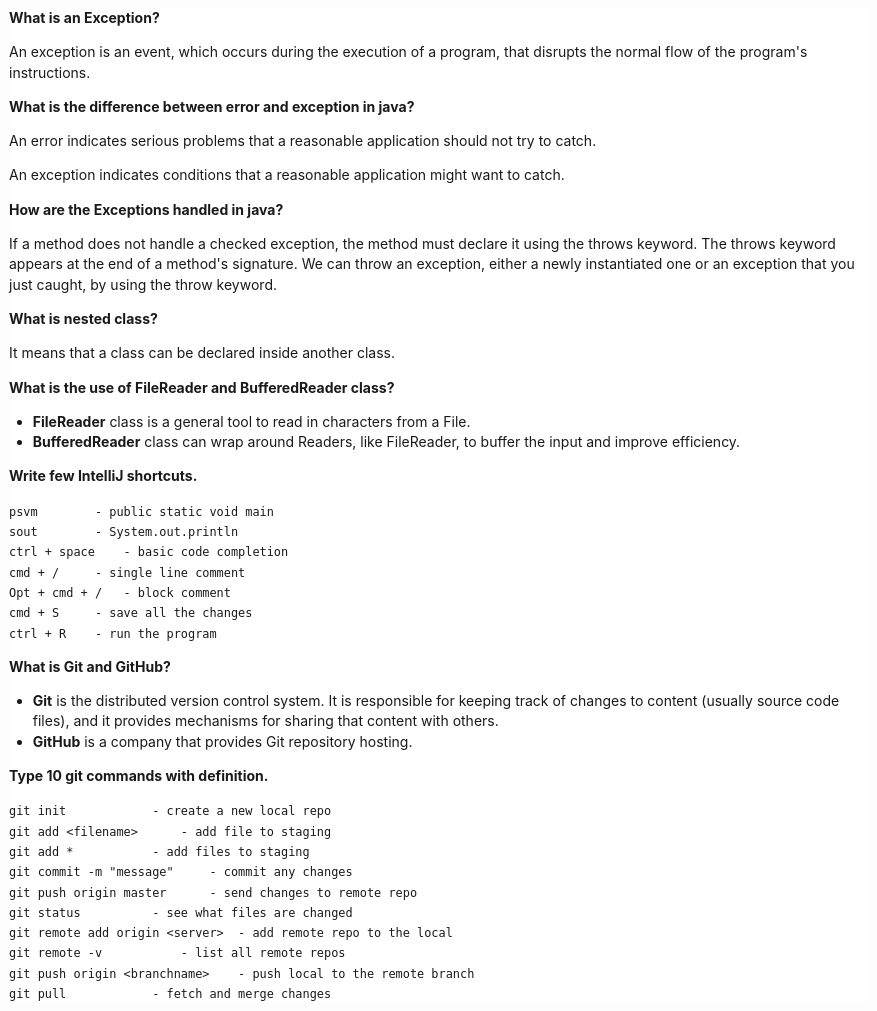 **What is an Exception?**

An exception is an event, which occurs during the execution of a program, that disrupts the normal flow of the program's instructions.

**What is the difference between error and exception in java?**

An error indicates serious problems that a reasonable application should not try to catch.

An exception indicates conditions that a reasonable application might want to catch.

**How are the Exceptions handled in java?**

If a method does not handle a checked exception, the method must declare it using the throws keyword. The throws keyword appears at the end of a method's signature. We can throw an exception, either a newly instantiated one or an exception that you just caught, by using the throw keyword.

**What is nested class?**

It means that a class can be declared inside another class.

**What is the use of FileReader and BufferedReader class?**

-   **FileReader** class is a general tool to read in characters from a File.
-   **BufferedReader** class can wrap around Readers, like FileReader, to buffer the input and improve efficiency.

**Write few IntelliJ shortcuts.**

```
psvm 		- public static void main
sout 		- System.out.println
ctrl + space 	- basic code completion
cmd + / 	- single line comment
Opt + cmd + / 	- block comment
cmd + S 	- save all the changes
ctrl + R 	- run the program
```

**What is Git and GitHub?**

-   **Git** is the distributed version control system. It is responsible for keeping track of changes to content (usually source code files), and it provides mechanisms for sharing that content with others.
-   **GitHub** is a company that provides Git repository hosting.

**Type 10 git commands with definition.**

```
git init 			- create a new local repo
git add <filename> 		- add file to staging
git add * 			- add files to staging
git commit -m "message"		- commit any changes
git push origin master 		- send changes to remote repo
git status 			- see what files are changed
git remote add origin <server> 	- add remote repo to the local
git remote -v 			- list all remote repos
git push origin <branchname> 	- push local to the remote branch
git pull 			- fetch and merge changes
```
